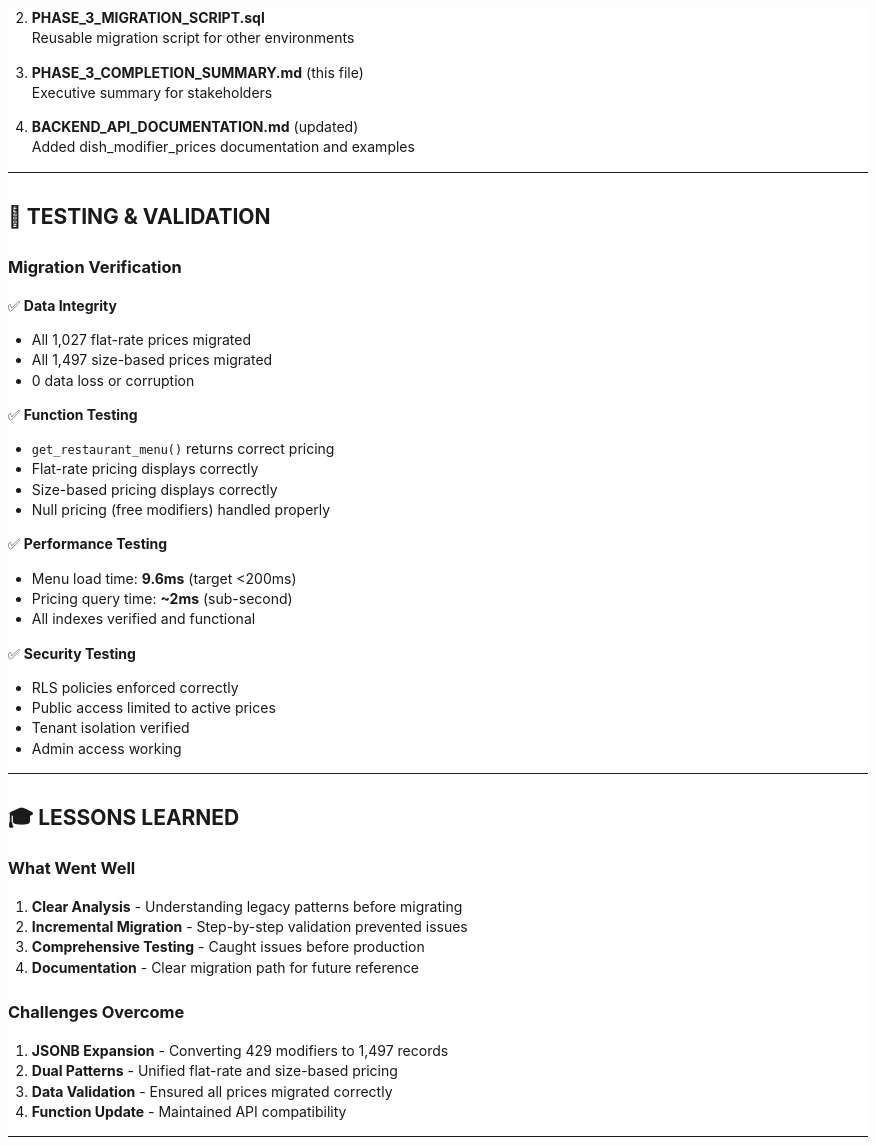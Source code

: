 2. **PHASE_3_MIGRATION_SCRIPT.sql**  
   Reusable migration script for other environments

3. **PHASE_3_COMPLETION_SUMMARY.md** (this file)  
   Executive summary for stakeholders

4. **BACKEND_API_DOCUMENTATION.md** (updated)  
   Added dish_modifier_prices documentation and examples

---

## 🧪 **TESTING & VALIDATION**

### **Migration Verification**

✅ **Data Integrity**
- All 1,027 flat-rate prices migrated
- All 1,497 size-based prices migrated
- 0 data loss or corruption

✅ **Function Testing**
- `get_restaurant_menu()` returns correct pricing
- Flat-rate pricing displays correctly
- Size-based pricing displays correctly
- Null pricing (free modifiers) handled properly

✅ **Performance Testing**
- Menu load time: **9.6ms** (target <200ms)
- Pricing query time: **~2ms** (sub-second)
- All indexes verified and functional

✅ **Security Testing**
- RLS policies enforced correctly
- Public access limited to active prices
- Tenant isolation verified
- Admin access working

---

## 🎓 **LESSONS LEARNED**

### **What Went Well**

1. **Clear Analysis** - Understanding legacy patterns before migrating
2. **Incremental Migration** - Step-by-step validation prevented issues
3. **Comprehensive Testing** - Caught issues before production
4. **Documentation** - Clear migration path for future reference

### **Challenges Overcome**

1. **JSONB Expansion** - Converting 429 modifiers to 1,497 records
2. **Dual Patterns** - Unified flat-rate and size-based pricing
3. **Data Validation** - Ensured all prices migrated correctly
4. **Function Update** - Maintained API compatibility

---